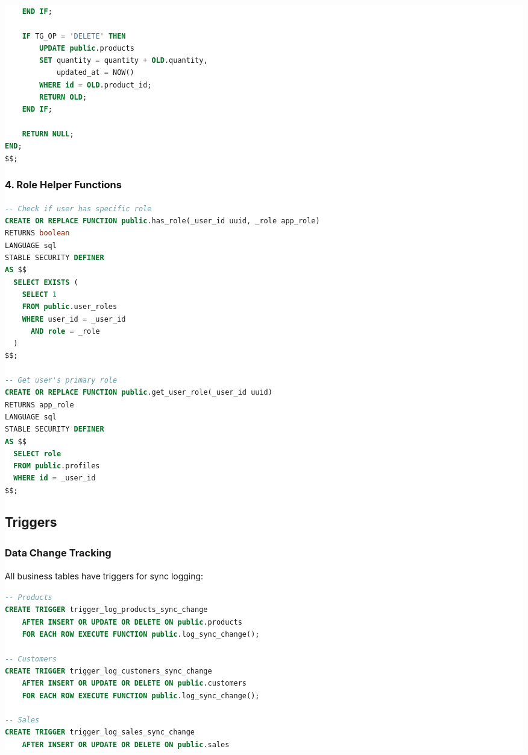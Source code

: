 ```sql
    END IF;
    
    IF TG_OP = 'DELETE' THEN
        UPDATE public.products 
        SET quantity = quantity + OLD.quantity,
            updated_at = NOW()
        WHERE id = OLD.product_id;
        RETURN OLD;
    END IF;
    
    RETURN NULL;
END;
$$;
```

### 4. Role Helper Functions

```sql
-- Check if user has specific role
CREATE OR REPLACE FUNCTION public.has_role(_user_id uuid, _role app_role)
RETURNS boolean
LANGUAGE sql
STABLE SECURITY DEFINER
AS $$
  SELECT EXISTS (
    SELECT 1
    FROM public.user_roles
    WHERE user_id = _user_id
      AND role = _role
  )
$$;

-- Get user's primary role
CREATE OR REPLACE FUNCTION public.get_user_role(_user_id uuid)
RETURNS app_role
LANGUAGE sql
STABLE SECURITY DEFINER
AS $$
  SELECT role
  FROM public.profiles
  WHERE id = _user_id
$$;
```

## Triggers

### Data Change Tracking

All business tables have triggers for sync logging:

```sql
-- Products
CREATE TRIGGER trigger_log_products_sync_change
    AFTER INSERT OR UPDATE OR DELETE ON public.products
    FOR EACH ROW EXECUTE FUNCTION public.log_sync_change();

-- Customers
CREATE TRIGGER trigger_log_customers_sync_change
    AFTER INSERT OR UPDATE OR DELETE ON public.customers
    FOR EACH ROW EXECUTE FUNCTION public.log_sync_change();

-- Sales
CREATE TRIGGER trigger_log_sales_sync_change
    AFTER INSERT OR UPDATE OR DELETE ON public.sales
```
